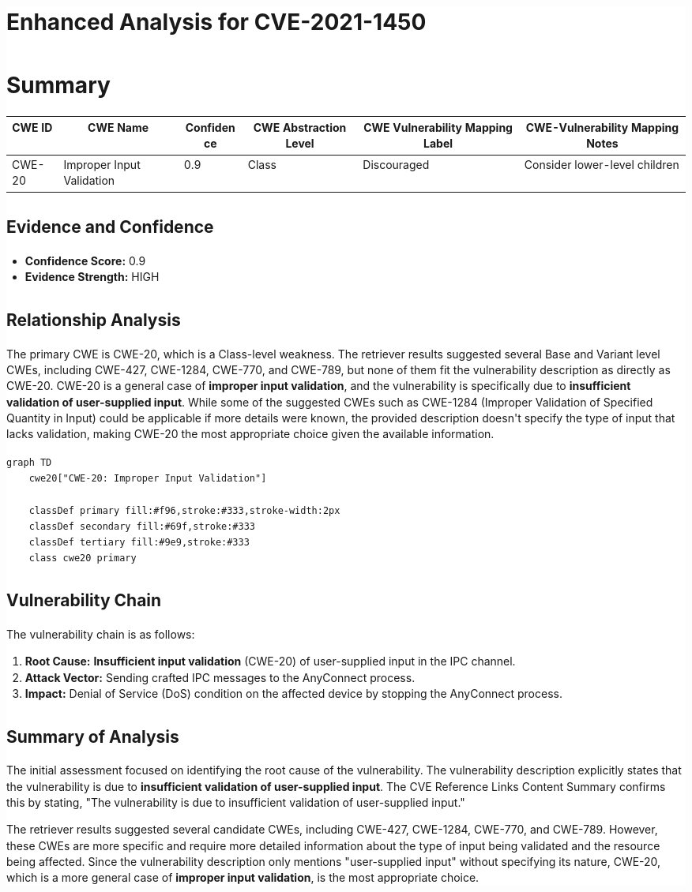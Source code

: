 # Enhanced Analysis for CVE-2021-1450

# Summary
| CWE ID | CWE Name | Confidence | CWE Abstraction Level | CWE Vulnerability Mapping Label | CWE-Vulnerability Mapping Notes |
|---|---|---|---|---|---|
| CWE-20 | Improper Input Validation | 0.9 | Class | Discouraged | Consider lower-level children |

## Evidence and Confidence

*   **Confidence Score:** 0.9
*   **Evidence Strength:** HIGH

## Relationship Analysis
The primary CWE is CWE-20, which is a Class-level weakness. The retriever results suggested several Base and Variant level CWEs, including CWE-427, CWE-1284, CWE-770, and CWE-789, but none of them fit the vulnerability description as directly as CWE-20. CWE-20 is a general case of **improper input validation**, and the vulnerability is specifically due to **insufficient validation of user-supplied input**. While some of the suggested CWEs such as CWE-1284 (Improper Validation of Specified Quantity in Input) could be applicable if more details were known, the provided description doesn't specify the type of input that lacks validation, making CWE-20 the most appropriate choice given the available information.

```mermaid
graph TD
    cwe20["CWE-20: Improper Input Validation"]
    
    classDef primary fill:#f96,stroke:#333,stroke-width:2px
    classDef secondary fill:#69f,stroke:#333
    classDef tertiary fill:#9e9,stroke:#333
    class cwe20 primary
```

## Vulnerability Chain
The vulnerability chain is as follows:
1.  **Root Cause:** **Insufficient input validation** (CWE-20) of user-supplied input in the IPC channel.
2.  **Attack Vector:** Sending crafted IPC messages to the AnyConnect process.
3.  **Impact:** Denial of Service (DoS) condition on the affected device by stopping the AnyConnect process.

## Summary of Analysis
The initial assessment focused on identifying the root cause of the vulnerability. The vulnerability description explicitly states that the vulnerability is due to **insufficient validation of user-supplied input**. The CVE Reference Links Content Summary confirms this by stating, "The vulnerability is due to insufficient validation of user-supplied input."

The retriever results suggested several candidate CWEs, including CWE-427, CWE-1284, CWE-770, and CWE-789. However, these CWEs are more specific and require more detailed information about the type of input being validated and the resource being affected. Since the vulnerability description only mentions "user-supplied input" without specifying its nature, CWE-20, which is a more general case of **improper input validation**, is the most appropriate choice.
